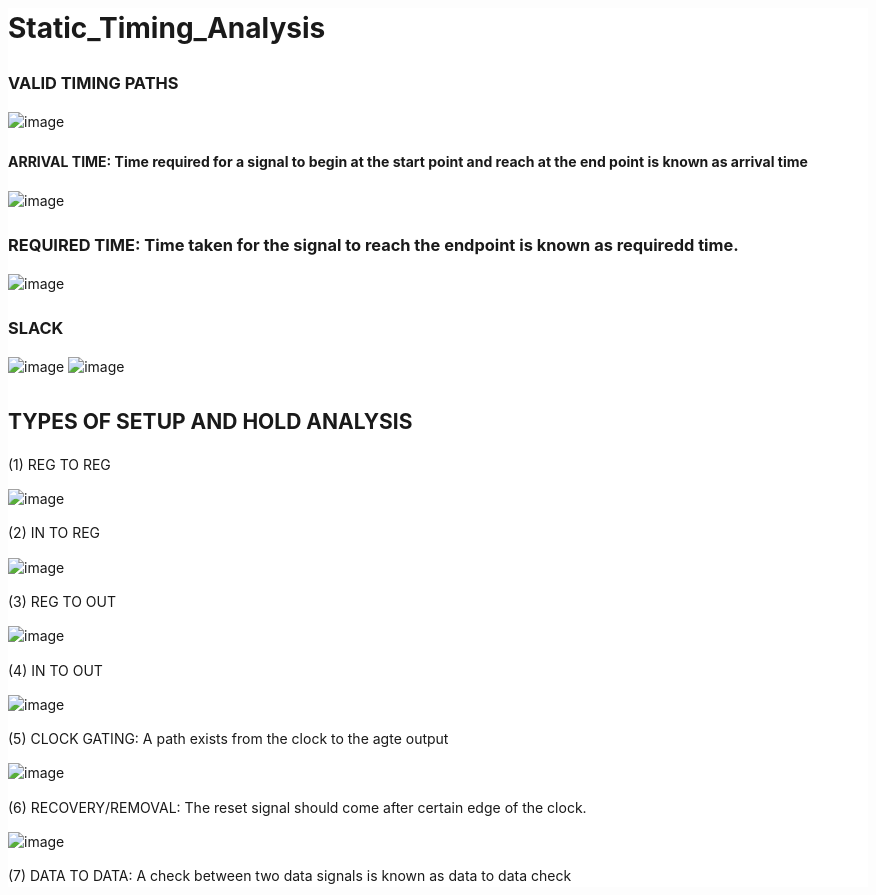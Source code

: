# Static_Timing_Analysis

### VALID TIMING PATHS

<img width="599" alt="image" src="https://user-images.githubusercontent.com/110079800/195977761-f429bc8b-ba54-4cd2-ba55-eacc16bf8263.png">

#### ARRIVAL TIME: Time required for a signal to begin at the start point and reach at the end point is known as arrival time

<img width="583" alt="image" src="https://user-images.githubusercontent.com/110079800/195977860-8d5f958c-847c-4d0e-8535-6cf25b4803d9.png">

### REQUIRED TIME: Time taken for the signal to reach the endpoint is known as requiredd time.

<img width="584" alt="image" src="https://user-images.githubusercontent.com/110079800/195978299-eee49b46-61b5-4479-b61f-e2bcf0b92f8f.png">

### SLACK

<img width="578" alt="image" src="https://user-images.githubusercontent.com/110079800/195978333-dd8d4741-89d4-4868-bad3-7838560a3f12.png">

<img width="610" alt="image" src="https://user-images.githubusercontent.com/110079800/195978434-a8e022a7-0cb9-4dd6-b1cc-218fdfd5bac9.png">

## TYPES OF SETUP AND HOLD ANALYSIS
(1) REG TO REG

<img width="580" alt="image" src="https://user-images.githubusercontent.com/110079800/195979574-ed81b1bb-8a50-457a-8071-d0f177991075.png">

(2) IN TO REG

<img width="514" alt="image" src="https://user-images.githubusercontent.com/110079800/195979660-403bee68-788e-4213-b3ab-4d9bae2b3666.png">

(3) REG TO OUT

<img width="496" alt="image" src="https://user-images.githubusercontent.com/110079800/195979698-45829d5a-9476-48cf-94a3-a4e3eb4ffaa3.png">

(4) IN TO OUT

<img width="497" alt="image" src="https://user-images.githubusercontent.com/110079800/195979757-45bb210e-a7b8-40c3-a6e8-afe91dd9e22d.png">

(5) CLOCK GATING: A path exists from the clock to the agte output

<img width="496" alt="image" src="https://user-images.githubusercontent.com/110079800/195979896-4c200ab6-95fb-481f-9027-ab2ca350ec61.png">

(6) RECOVERY/REMOVAL: The reset signal should come after certain edge of the clock.

<img width="478" alt="image" src="https://user-images.githubusercontent.com/110079800/195979994-4e915925-0da7-4a3b-adb2-5578fb9dca82.png">

(7) DATA TO DATA: A check between two data signals is known as data to data check
